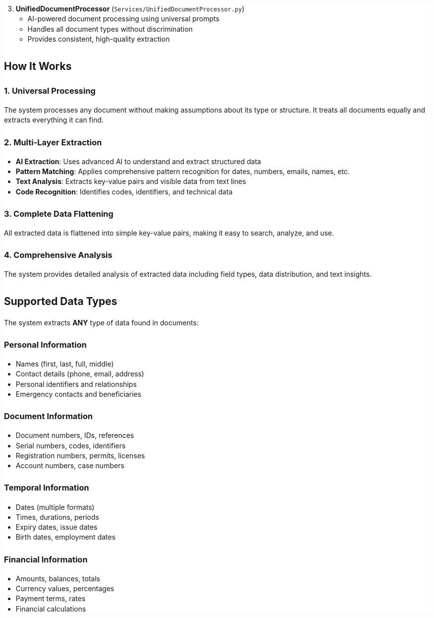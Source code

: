 3. **UnifiedDocumentProcessor** (`Services/UnifiedDocumentProcessor.py`)
   - AI-powered document processing using universal prompts
   - Handles all document types without discrimination
   - Provides consistent, high-quality extraction

## How It Works

### 1. **Universal Processing**
The system processes any document without making assumptions about its type or structure. It treats all documents equally and extracts everything it can find.

### 2. **Multi-Layer Extraction**
- **AI Extraction**: Uses advanced AI to understand and extract structured data
- **Pattern Matching**: Applies comprehensive pattern recognition for dates, numbers, emails, names, etc.
- **Text Analysis**: Extracts key-value pairs and visible data from text lines
- **Code Recognition**: Identifies codes, identifiers, and technical data

### 3. **Complete Data Flattening**
All extracted data is flattened into simple key-value pairs, making it easy to search, analyze, and use.

### 4. **Comprehensive Analysis**
The system provides detailed analysis of extracted data including field types, data distribution, and text insights.

## Supported Data Types

The system extracts **ANY** type of data found in documents:

### **Personal Information**
- Names (first, last, full, middle)
- Contact details (phone, email, address)
- Personal identifiers and relationships
- Emergency contacts and beneficiaries

### **Document Information**
- Document numbers, IDs, references
- Serial numbers, codes, identifiers
- Registration numbers, permits, licenses
- Account numbers, case numbers

### **Temporal Information**
- Dates (multiple formats)
- Times, durations, periods
- Expiry dates, issue dates
- Birth dates, employment dates

### **Financial Information**
- Amounts, balances, totals
- Currency values, percentages
- Payment terms, rates
- Financial calculations
